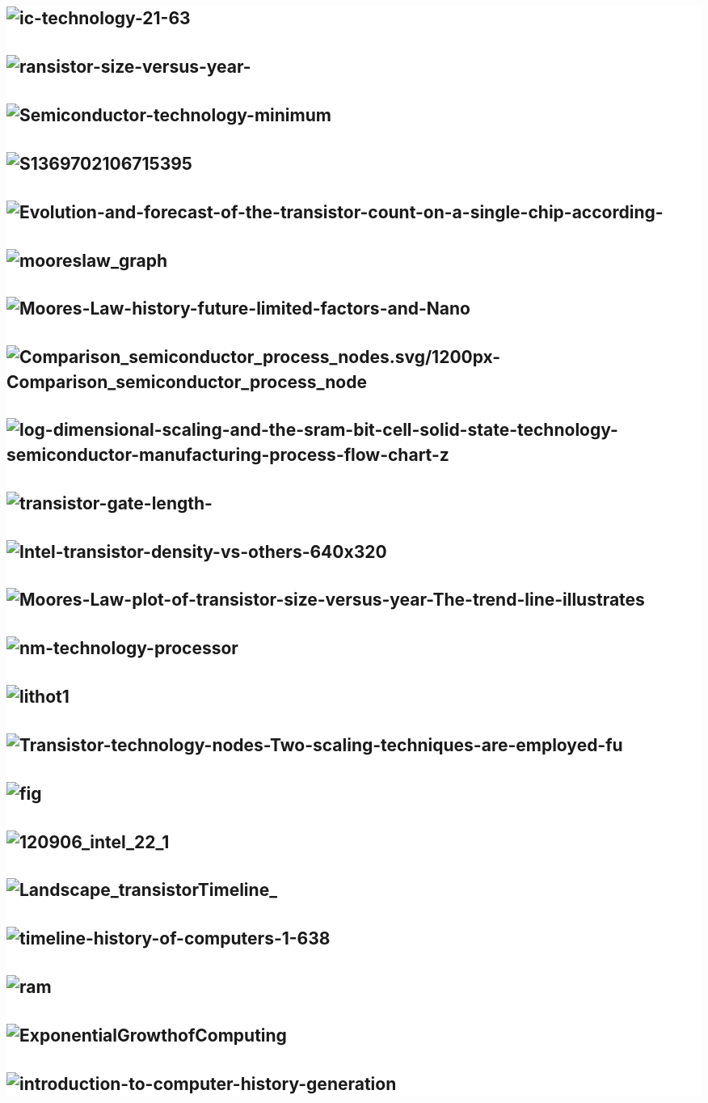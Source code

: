 ![ic-technology-21-63](https://image.slidesharecdn.com/ictechnologysachin-160310103932/95/ic-technology-21-638.jpg?cb=1457606464)
-------------
![ransistor-size-versus-year-](https://www.researchgate.net/profile/Ramkumar_Sekar2/publication/318510665/figure/fig8/AS:631678007517191@1527615181225/Moores-law-plot-of-transistor-size-versus-year-Courtesy-Gleiter-2009_W640.jpg)
-------------

![Semiconductor-technology-minimum](https://www.researchgate.net/profile/Rahmat_Sanudin/publication/48268079/figure/fig3/AS:307391976493061@1450299366659/Semiconductor-technology-minimum-feature-size-trend_W640.jpg)
-------------
![S1369702106715395](https://ars.els-cdn.com/content/image/1-s2.0-S1369702106715395-gr1.jpg)
-------------

![Evolution-and-forecast-of-the-transistor-count-on-a-single-chip-according-](https://www.researchgate.net/profile/Philipp_Scholz/publication/283906716/figure/fig2/AS:669003349520394@1536514236868/Evolution-and-forecast-of-the-transistor-count-on-a-single-chip-according-to-Moores-Law.png)
-------------
![mooreslaw_graph](https://bjc.edc.org/bjc-r/img/6-computers/mooreslaw_graph.png)
-------------

![Moores-Law-history-future-limited-factors-and-Nano](https://www.researchgate.net/profile/Harold_Szu2/publication/258393482/figure/fig14/AS:342368189468675@1458638345858/Moores-Law-history-future-limited-factors-and-Nanotechnology-Enhance-factors-for_W640.jpg)
-------------
![Comparison_semiconductor_process_nodes.svg/1200px-Comparison_semiconductor_process_node](https://upload.wikimedia.org/wikipedia/commons/thumb/c/c7/Comparison_semiconductor_process_nodes.svg/1200px-Comparison_semiconductor_process_nodes.svg.png)
-------------

![log-dimensional-scaling-and-the-sram-bit-cell-solid-state-technology-semiconductor-manufacturing-process-flow-chart-z](https://www.agroclasi.com/wp-content/uploads/2019/04/blog-dimensional-scaling-and-the-sram-bit-cell-solid-state-technology-semiconductor-manufacturing-process-flow-chart-zvi_march20.jpg)
-------------
![transistor-gate-length-](https://www.extremetech.com/wp-content/uploads/2013/07/transistor-gate-length-scaling.jpg)
-------------
![Intel-transistor-density-vs-others-640x320](https://mybroadband.co.za/news/wp-content/uploads/2017/04/Intel-transistor-density-vs-others-640x320.jpg)
-------------
![Moores-Law-plot-of-transistor-size-versus-year-The-trend-line-illustrates](https://www.researchgate.net/profile/Adel_Phillips/publication/287456020/figure/fig1/AS:308680550567936@1450606586564/Moores-Law-plot-of-transistor-size-versus-year-The-trend-line-illustrates-the-fact_W640.jpg)
-------------
![nm-technology-processor](https://www.gadgetbytenepal.com/wp-content/uploads/2017/06/nm-technology-processor.png)
-------------
![lithot1](https://www.extremetech.com/wp-content/uploads/2013/11/lithot1.jpg)
-------------
![Transistor-technology-nodes-Two-scaling-techniques-are-employed-fu](https://www.researchgate.net/profile/MOHD_NIZAR_Hamidon/publication/278968108/figure/fig8/AS:391968048861191@1470463873236/Transistor-technology-nodes-Two-scaling-techniques-are-employed-full-scaling-and.png)
-------------
![fig](https://lsi.epfl.ch/wp-content/uploads/2018/09/fig-2.png)
-------------
![120906_intel_22_1](https://m.eet.com/media/1169841/120906_intel_22_1.jpg)
-------------
![Landscape_transistorTimeline_](https://www.imgtec.com/wp-content/uploads/2017/12/Landscape_transistorTimeline_-Final-14.12.17-1.jpg)
-------------
![timeline-history-of-computers-1-638](https://image.slidesharecdn.com/presentacin2-131215132152-phpapp01/95/timeline-history-of-computers-1-638.jpg?cb=1387114129)
-------------
![ram](http://www.singularity.com/images/charts/ram.jpg)
-------------
![ExponentialGrowthofComputing](http://www.singularity.com/images/charts/ExponentialGrowthofComputing.jpg)
-------------
![introduction-to-computer-history-generation](https://image.slidesharecdn.com/01-160924070437/95/introduction-to-computer-history-generation-13-638.jpg?cb=1492183129)
-------------